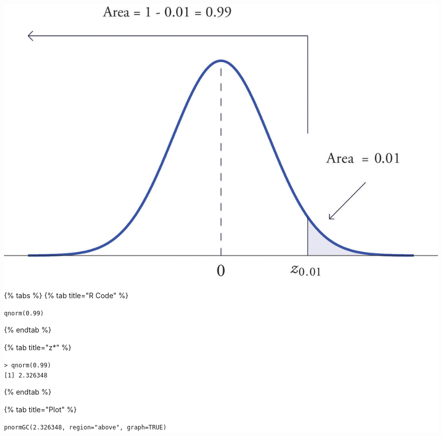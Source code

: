 ![](../.gitbook/assets/image%20%28138%29.png)

{% tabs %}
{% tab title="R Code" %}
```text
qnorm(0.99)
```
{% endtab %}

{% tab title="z\*" %}
```text
> qnorm(0.99)
[1] 2.326348
```
{% endtab %}

{% tab title="Plot" %}
```text
pnormGC(2.326348, region="above", graph=TRUE)
```
